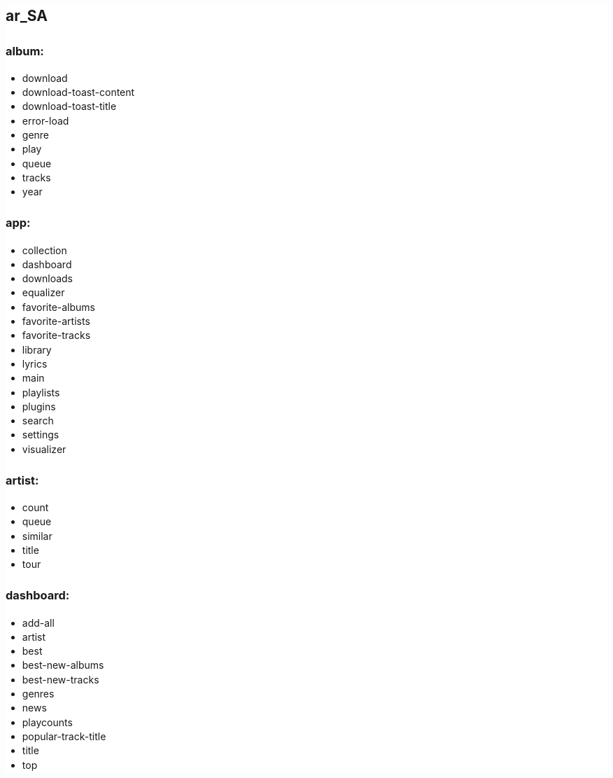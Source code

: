 ## ar_SA

### album:
 - download
 - download-toast-content
 - download-toast-title
 - error-load
 - genre
 - play
 - queue
 - tracks
 - year

### app:
 - collection
 - dashboard
 - downloads
 - equalizer
 - favorite-albums
 - favorite-artists
 - favorite-tracks
 - library
 - lyrics
 - main
 - playlists
 - plugins
 - search
 - settings
 - visualizer

### artist:
 - count
 - queue
 - similar
 - title
 - tour

### dashboard:
 - add-all
 - artist
 - best
 - best-new-albums
 - best-new-tracks
 - genres
 - news
 - playcounts
 - popular-track-title
 - title
 - top
